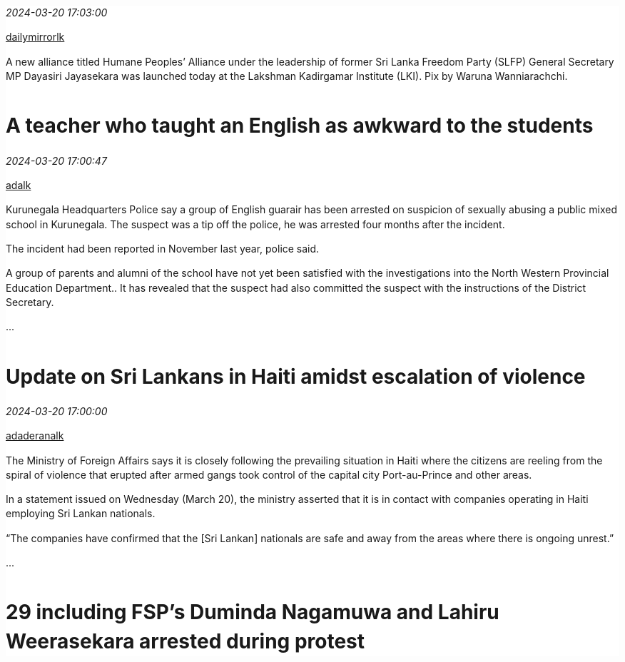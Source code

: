 *2024-03-20 17:03:00*

[dailymirrorlk](https://www.dailymirror.lk/caption-story/Dayasiri-launches-new-party/110-279246)

A new alliance titled Humane Peoples’ Alliance under the leadership of former Sri Lanka Freedom Party (SLFP) General Secretary MP Dayasiri Jayasekara was launched today at the Lakshman Kadirgamar Institute (LKI). Pix by Waruna Wanniarachchi.



# A teacher who taught an English as awkward to the students

*2024-03-20 17:00:47*

[adalk](https://www.ada.lk/breaking_news/සිසුවියන්ට-අමුතු-විදියට-ඉංග්‍රීසි-ඉගැන්වු-ගුරුවරයෙක්/11-408726)

Kurunegala Headquarters Police say a group of English guarair has been arrested on suspicion of sexually abusing a public mixed school in Kurunegala. The suspect was a tip off the police, he was arrested four months after the incident.

The incident had been reported in November last year, police said.

A group of parents and alumni of the school have not yet been satisfied with the investigations into the North Western Provincial Education Department.. It has revealed that the suspect had also committed the suspect with the instructions of the District Secretary.

...



# Update on Sri Lankans in Haiti amidst escalation of violence

*2024-03-20 17:00:00*

[adaderanalk](https://www.adaderana.lk/news/98083/update-on-sri-lankans-in-haiti-amidst-escalation-of-violence)

The Ministry of Foreign Affairs says it is closely following the prevailing situation in Haiti where the citizens are reeling from the spiral of violence that erupted after armed gangs took control of the capital city Port-au-Prince and other areas.

In a statement issued on Wednesday (March 20), the ministry asserted that it is in contact with companies operating in Haiti employing Sri Lankan nationals.

“The companies have confirmed that the [Sri Lankan] nationals are safe and away from the areas where there is ongoing unrest.”

...



# 29 including FSP’s Duminda Nagamuwa and Lahiru Weerasekara arrested during protest
